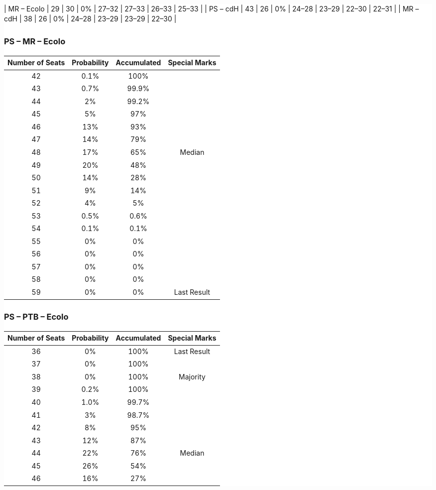 | MR – Ecolo | 29 | 30 | 0% | 27–32 | 27–33 | 26–33 | 25–33 |
| PS – cdH | 43 | 26 | 0% | 24–28 | 23–29 | 22–30 | 22–31 |
| MR – cdH | 38 | 26 | 0% | 24–28 | 23–29 | 23–29 | 22–30 |

### PS – MR – Ecolo

| Number of Seats | Probability | Accumulated | Special Marks |
|:---------------:|:-----------:|:-----------:|:-------------:|
| 42 | 0.1% | 100% |  |
| 43 | 0.7% | 99.9% |  |
| 44 | 2% | 99.2% |  |
| 45 | 5% | 97% |  |
| 46 | 13% | 93% |  |
| 47 | 14% | 79% |  |
| 48 | 17% | 65% | Median |
| 49 | 20% | 48% |  |
| 50 | 14% | 28% |  |
| 51 | 9% | 14% |  |
| 52 | 4% | 5% |  |
| 53 | 0.5% | 0.6% |  |
| 54 | 0.1% | 0.1% |  |
| 55 | 0% | 0% |  |
| 56 | 0% | 0% |  |
| 57 | 0% | 0% |  |
| 58 | 0% | 0% |  |
| 59 | 0% | 0% | Last Result |

### PS – PTB – Ecolo

| Number of Seats | Probability | Accumulated | Special Marks |
|:---------------:|:-----------:|:-----------:|:-------------:|
| 36 | 0% | 100% | Last Result |
| 37 | 0% | 100% |  |
| 38 | 0% | 100% | Majority |
| 39 | 0.2% | 100% |  |
| 40 | 1.0% | 99.7% |  |
| 41 | 3% | 98.7% |  |
| 42 | 8% | 95% |  |
| 43 | 12% | 87% |  |
| 44 | 22% | 76% | Median |
| 45 | 26% | 54% |  |
| 46 | 16% | 27% |  |